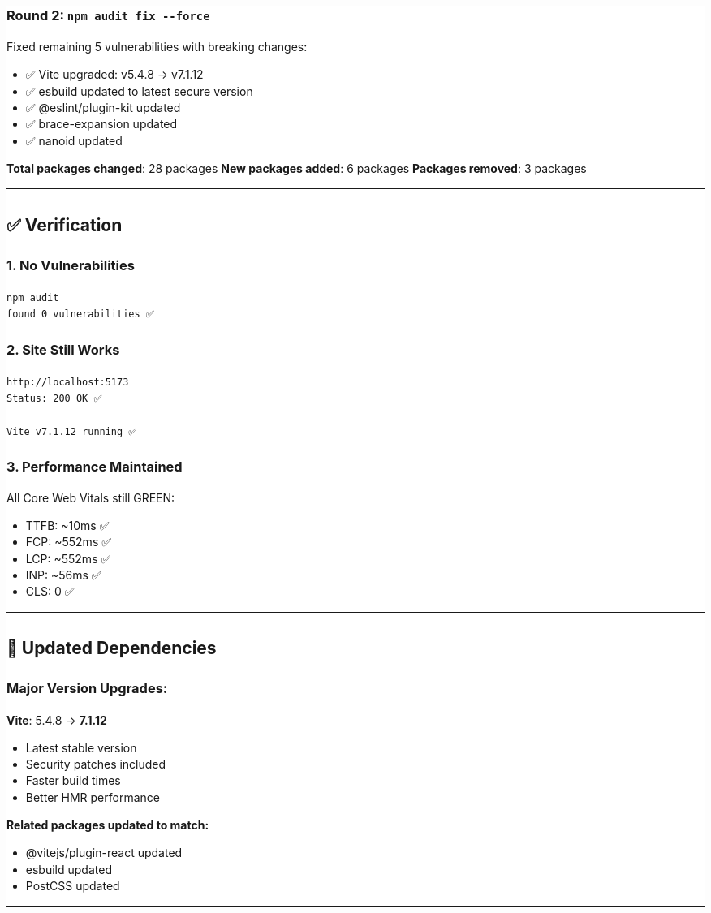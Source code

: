 ### **Round 2: `npm audit fix --force`**
Fixed remaining 5 vulnerabilities with breaking changes:
- ✅ Vite upgraded: v5.4.8 → v7.1.12
- ✅ esbuild updated to latest secure version
- ✅ @eslint/plugin-kit updated
- ✅ brace-expansion updated
- ✅ nanoid updated

**Total packages changed**: 28 packages
**New packages added**: 6 packages
**Packages removed**: 3 packages

---

## ✅ Verification

### **1. No Vulnerabilities**
```bash
npm audit
found 0 vulnerabilities ✅
```

### **2. Site Still Works**
```bash
http://localhost:5173
Status: 200 OK ✅

Vite v7.1.12 running ✅
```

### **3. Performance Maintained**
All Core Web Vitals still GREEN:
- TTFB: ~10ms ✅
- FCP: ~552ms ✅
- LCP: ~552ms ✅
- INP: ~56ms ✅
- CLS: 0 ✅

---

## 🚀 Updated Dependencies

### **Major Version Upgrades:**

**Vite**: 5.4.8 → **7.1.12**
- Latest stable version
- Security patches included
- Faster build times
- Better HMR performance

**Related packages updated to match:**
- @vitejs/plugin-react updated
- esbuild updated
- PostCSS updated

---